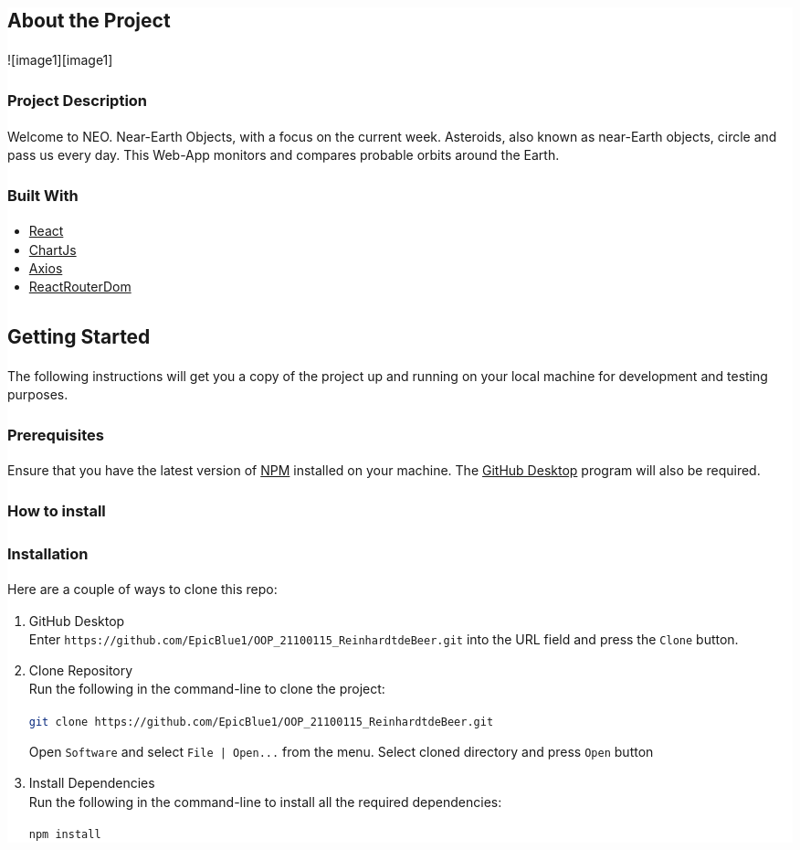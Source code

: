 
## About the Project

![image1][image1]

### Project Description

Welcome to NEO. Near-Earth Objects, with a focus on the current week. Asteroids, also known as near-Earth objects, circle and pass us every day. This Web-App monitors and compares probable orbits around the Earth.

### Built With

* [React](https://reactjs.org/)
* [ChartJs](https://react-chartjs-2.netlify.app/)
* [Axios](https://www.npmjs.com/package/axios)
* [ReactRouterDom](https://reactrouter.com/)




## Getting Started

The following instructions will get you a copy of the project up and running on your local machine for development and testing purposes.

### Prerequisites

Ensure that you have the latest version of [NPM](https://www.npmjs.com/) installed on your machine. The [GitHub Desktop](https://desktop.github.com/) program will also be required.

### How to install

### Installation
Here are a couple of ways to clone this repo:

1. GitHub Desktop </br>
Enter `https://github.com/EpicBlue1/OOP_21100115_ReinhardtdeBeer.git` into the URL field and press the `Clone` button.

2. Clone Repository </br>
Run the following in the command-line to clone the project:
   ```sh
   git clone https://github.com/EpicBlue1/OOP_21100115_ReinhardtdeBeer.git
   ```
    Open `Software` and select `File | Open...` from the menu. Select cloned directory and press `Open` button

3. Install Dependencies </br>
Run the following in the command-line to install all the required dependencies:
   ```sh
   npm install
   ```
